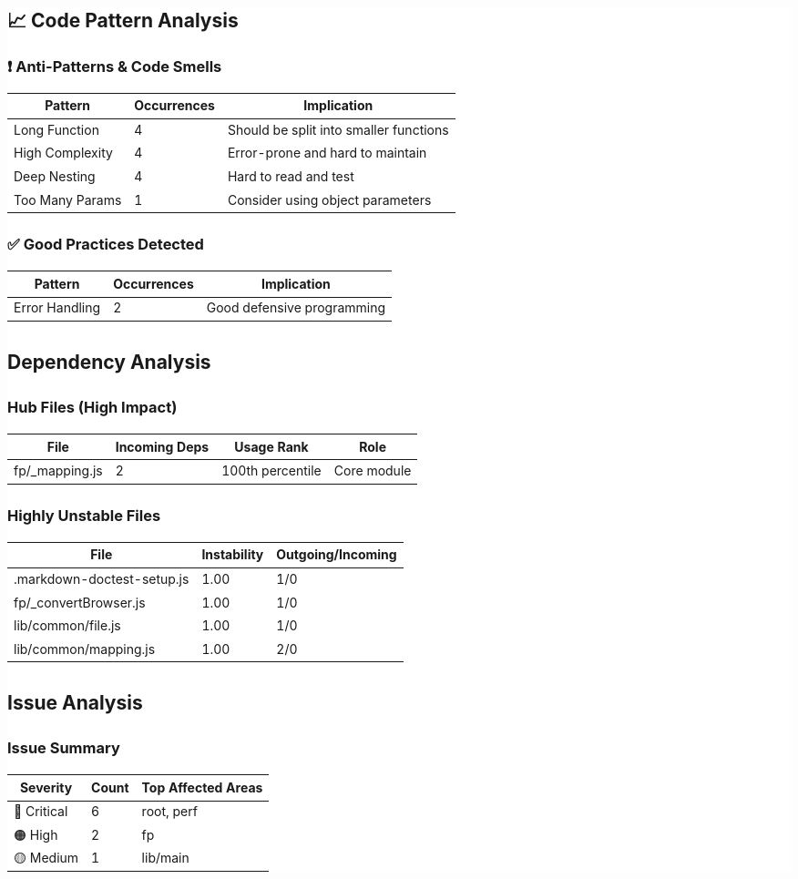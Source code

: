## 📈 Code Pattern Analysis

### ❗ Anti-Patterns & Code Smells

| Pattern | Occurrences | Implication |
|---------|-------------|-------------|
| Long Function | 4 | Should be split into smaller functions |
| High Complexity | 4 | Error-prone and hard to maintain |
| Deep Nesting | 4 | Hard to read and test |
| Too Many Params | 1 | Consider using object parameters |

### ✅ Good Practices Detected

| Pattern | Occurrences | Implication |
|---------|-------------|-------------|
| Error Handling | 2 | Good defensive programming |



## Dependency Analysis

### Hub Files (High Impact)

| File | Incoming Deps | Usage Rank | Role |
|------|---------------|------------|------|
| fp/_mapping.js | 2 | 100th percentile | Core module |

### Highly Unstable Files

| File | Instability | Outgoing/Incoming |
|------|-------------|-------------------|
| .markdown-doctest-setup.js | 1.00 | 1/0 |
| fp/_convertBrowser.js | 1.00 | 1/0 |
| lib/common/file.js | 1.00 | 1/0 |
| lib/common/mapping.js | 1.00 | 2/0 |

## Issue Analysis

### Issue Summary

| Severity | Count | Top Affected Areas |
|----------|-------|-------------------|
| 🔴 Critical | 6 | root, perf |
| 🟠 High | 2 | fp |
| 🟡 Medium | 1 | lib/main |
